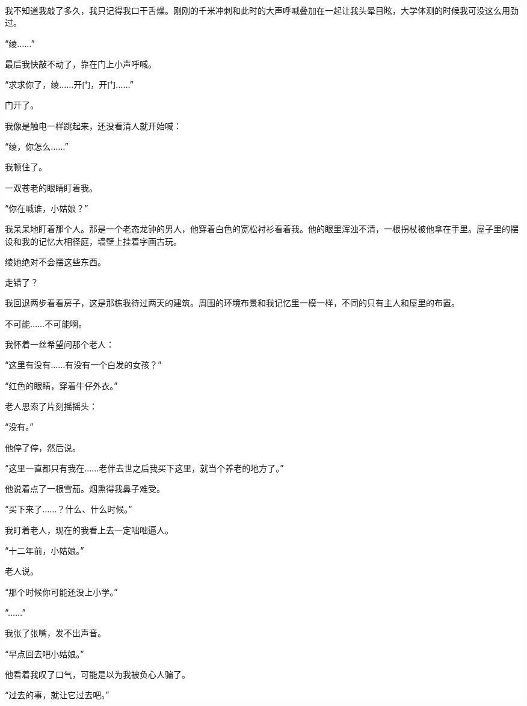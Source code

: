 我不知道我敲了多久，我只记得我口干舌燥。刚刚的千米冲刺和此时的大声呼喊叠加在一起让我头晕目眩，大学体测的时候我可没这么用劲过。

“绫……”

最后我快敲不动了，靠在门上小声呼喊。

“求求你了，绫……开门，开门……”

门开了。

我像是触电一样跳起来，还没看清人就开始喊：

“绫，你怎么……”

我顿住了。

一双苍老的眼睛盯着我。

“你在喊谁，小姑娘？”

我呆呆地盯着那个人。那是一个老态龙钟的男人，他穿着白色的宽松衬衫看着我。他的眼里浑浊不清，一根拐杖被他拿在手里。屋子里的摆设和我的记忆大相径庭，墙壁上挂着字画古玩。

绫她绝对不会摆这些东西。

走错了？

我回退两步看看房子，这是那栋我待过两天的建筑。周围的环境布景和我记忆里一模一样，不同的只有主人和屋里的布置。

不可能……不可能啊。

我怀着一丝希望问那个老人：

“这里有没有……有没有一个白发的女孩？”

“红色的眼睛，穿着牛仔外衣。”

老人思索了片刻摇摇头：

“没有。”

他停了停，然后说。

“这里一直都只有我在……老伴去世之后我买下这里，就当个养老的地方了。”

他说着点了一根雪茄。烟熏得我鼻子难受。

“买下来了……？什么、什么时候。”

我盯着老人，现在的我看上去一定咄咄逼人。

“十二年前，小姑娘。”

老人说。

“那个时候你可能还没上小学。”

“……”

我张了张嘴，发不出声音。

“早点回去吧小姑娘。”

他看着我叹了口气，可能是以为我被负心人骗了。

“过去的事，就让它过去吧。”
